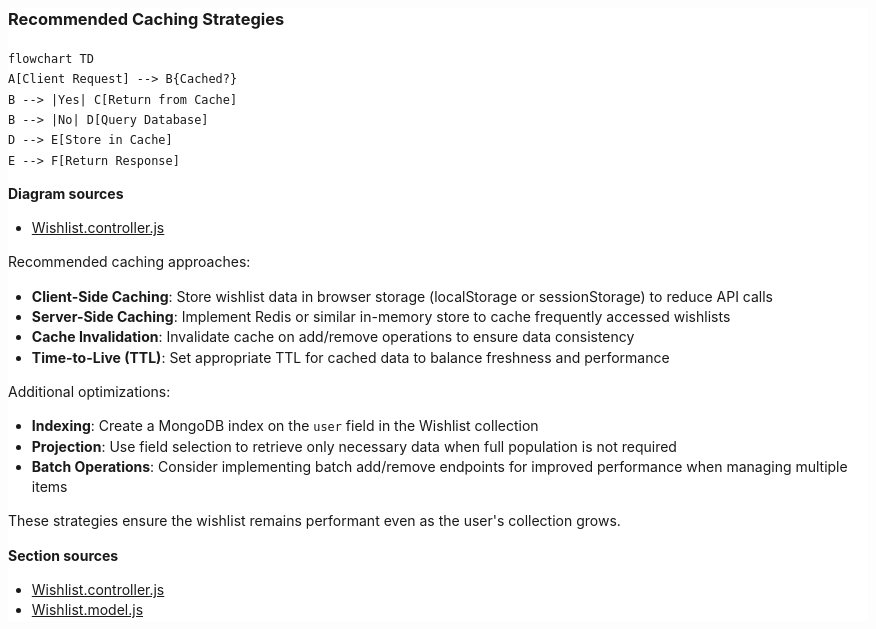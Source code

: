 ### Recommended Caching Strategies
```mermaid
flowchart TD
A[Client Request] --> B{Cached?}
B --> |Yes| C[Return from Cache]
B --> |No| D[Query Database]
D --> E[Store in Cache]
E --> F[Return Response]
```

**Diagram sources**  
- [Wishlist.controller.js](file://server/src/controllers/Wishlist.controller.js#L7-L14)

Recommended caching approaches:
- **Client-Side Caching**: Store wishlist data in browser storage (localStorage or sessionStorage) to reduce API calls
- **Server-Side Caching**: Implement Redis or similar in-memory store to cache frequently accessed wishlists
- **Cache Invalidation**: Invalidate cache on add/remove operations to ensure data consistency
- **Time-to-Live (TTL)**: Set appropriate TTL for cached data to balance freshness and performance

Additional optimizations:
- **Indexing**: Create a MongoDB index on the `user` field in the Wishlist collection
- **Projection**: Use field selection to retrieve only necessary data when full population is not required
- **Batch Operations**: Consider implementing batch add/remove endpoints for improved performance when managing multiple items

These strategies ensure the wishlist remains performant even as the user's collection grows.

**Section sources**  
- [Wishlist.controller.js](file://server/src/controllers/Wishlist.controller.js#L7-L56)
- [Wishlist.model.js](file://server/src/models/Wishlist.model.js#L3-L10)